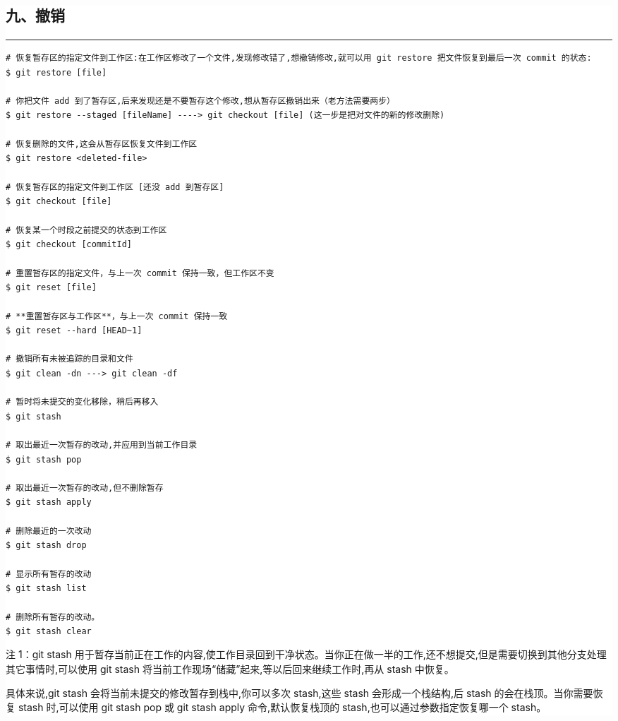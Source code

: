 ## 九、撤销

---

```shell
# 恢复暂存区的指定文件到工作区:在工作区修改了一个文件,发现修改错了,想撤销修改,就可以用 git restore 把文件恢复到最后一次 commit 的状态:
$ git restore [file]

# 你把文件 add 到了暂存区,后来发现还是不要暂存这个修改,想从暂存区撤销出来（老方法需要两步）
$ git restore --staged [fileName] ----> git checkout [file] (这一步是把对文件的新的修改删除)

# 恢复删除的文件,这会从暂存区恢复文件到工作区
$ git restore <deleted-file>

# 恢复暂存区的指定文件到工作区 [还没 add 到暂存区]
$ git checkout [file]

# 恢复某一个时段之前提交的状态到工作区
$ git checkout [commitId]

# 重置暂存区的指定文件，与上一次 commit 保持一致，但工作区不变
$ git reset [file]

# **重置暂存区与工作区**，与上一次 commit 保持一致
$ git reset --hard [HEAD~1]

# 撤销所有未被追踪的目录和文件
$ git clean -dn ---> git clean -df

# 暂时将未提交的变化移除，稍后再移入
$ git stash

# 取出最近一次暂存的改动,并应用到当前工作目录
$ git stash pop

# 取出最近一次暂存的改动,但不删除暂存
$ git stash apply

# 删除最近的一次改动
$ git stash drop

# 显示所有暂存的改动
$ git stash list

# 删除所有暂存的改动。
$ git stash clear
```

注 1：git stash 用于暂存当前正在工作的内容,使工作目录回到干净状态。当你正在做一半的工作,还不想提交,但是需要切换到其他分支处理其它事情时,可以使用 git stash 将当前工作现场“储藏”起来,等以后回来继续工作时,再从 stash 中恢复。

具体来说,git stash 会将当前未提交的修改暂存到栈中,你可以多次 stash,这些 stash 会形成一个栈结构,后 stash 的会在栈顶。当你需要恢复 stash 时,可以使用 git stash pop 或 git stash apply 命令,默认恢复栈顶的 stash,也可以通过参数指定恢复哪一个 stash。
